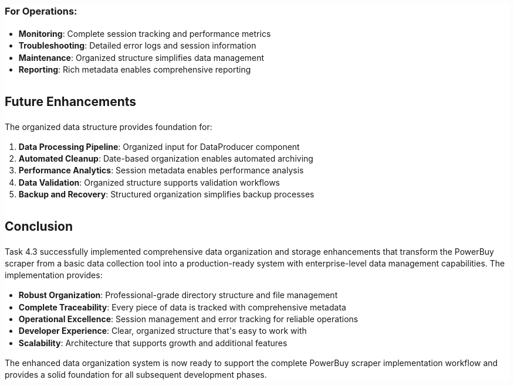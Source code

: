 ### For Operations:
- **Monitoring**: Complete session tracking and performance metrics
- **Troubleshooting**: Detailed error logs and session information
- **Maintenance**: Organized structure simplifies data management
- **Reporting**: Rich metadata enables comprehensive reporting

## Future Enhancements

The organized data structure provides foundation for:

1. **Data Processing Pipeline**: Organized input for DataProducer component
2. **Automated Cleanup**: Date-based organization enables automated archiving
3. **Performance Analytics**: Session metadata enables performance analysis
4. **Data Validation**: Organized structure supports validation workflows
5. **Backup and Recovery**: Structured organization simplifies backup processes

## Conclusion

Task 4.3 successfully implemented comprehensive data organization and storage enhancements that transform the PowerBuy scraper from a basic data collection tool into a production-ready system with enterprise-level data management capabilities. The implementation provides:

- **Robust Organization**: Professional-grade directory structure and file management
- **Complete Traceability**: Every piece of data is tracked with comprehensive metadata
- **Operational Excellence**: Session management and error tracking for reliable operations
- **Developer Experience**: Clear, organized structure that's easy to work with
- **Scalability**: Architecture that supports growth and additional features

The enhanced data organization system is now ready to support the complete PowerBuy scraper implementation workflow and provides a solid foundation for all subsequent development phases.